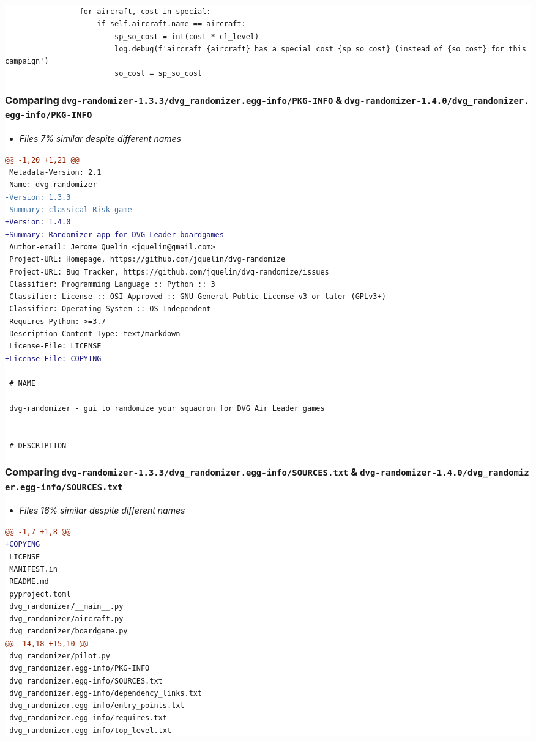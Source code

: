 ```diff
                 for aircraft, cost in special:
                     if self.aircraft.name == aircraft:
                         sp_so_cost = int(cost * cl_level)
                         log.debug(f'aircraft {aircraft} has a special cost {sp_so_cost} (instead of {so_cost} for this campaign')
                         so_cost = sp_so_cost
```

### Comparing `dvg-randomizer-1.3.3/dvg_randomizer.egg-info/PKG-INFO` & `dvg-randomizer-1.4.0/dvg_randomizer.egg-info/PKG-INFO`

 * *Files 7% similar despite different names*

```diff
@@ -1,20 +1,21 @@
 Metadata-Version: 2.1
 Name: dvg-randomizer
-Version: 1.3.3
-Summary: classical Risk game
+Version: 1.4.0
+Summary: Randomizer app for DVG Leader boardgames
 Author-email: Jerome Quelin <jquelin@gmail.com>
 Project-URL: Homepage, https://github.com/jquelin/dvg-randomize
 Project-URL: Bug Tracker, https://github.com/jquelin/dvg-randomize/issues
 Classifier: Programming Language :: Python :: 3
 Classifier: License :: OSI Approved :: GNU General Public License v3 or later (GPLv3+)
 Classifier: Operating System :: OS Independent
 Requires-Python: >=3.7
 Description-Content-Type: text/markdown
 License-File: LICENSE
+License-File: COPYING
 
 # NAME
 
 dvg-randomizer - gui to randomize your squadron for DVG Air Leader games
 
 
 # DESCRIPTION
```

### Comparing `dvg-randomizer-1.3.3/dvg_randomizer.egg-info/SOURCES.txt` & `dvg-randomizer-1.4.0/dvg_randomizer.egg-info/SOURCES.txt`

 * *Files 16% similar despite different names*

```diff
@@ -1,7 +1,8 @@
+COPYING
 LICENSE
 MANIFEST.in
 README.md
 pyproject.toml
 dvg_randomizer/__main__.py
 dvg_randomizer/aircraft.py
 dvg_randomizer/boardgame.py
@@ -14,18 +15,10 @@
 dvg_randomizer/pilot.py
 dvg_randomizer.egg-info/PKG-INFO
 dvg_randomizer.egg-info/SOURCES.txt
 dvg_randomizer.egg-info/dependency_links.txt
 dvg_randomizer.egg-info/entry_points.txt
 dvg_randomizer.egg-info/requires.txt
 dvg_randomizer.egg-info/top_level.txt
```
